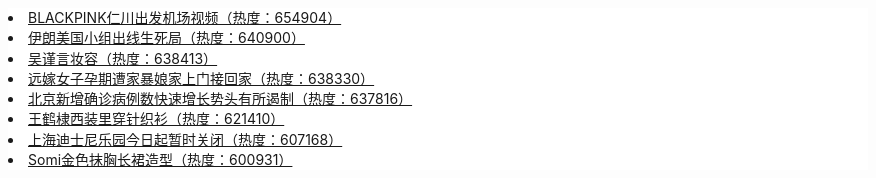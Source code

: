 <li>
<a href="https://s.weibo.com/weibo?q=%23BLACKPINK%E4%BB%81%E5%B7%9D%E5%87%BA%E5%8F%91%E6%9C%BA%E5%9C%BA%E8%A7%86%E9%A2%91%23" target="weibo">
BLACKPINK仁川出发机场视频（热度：654904）
</a>
</li>

<li>
<a href="https://s.weibo.com/weibo?q=%23%E4%BC%8A%E6%9C%97%E7%BE%8E%E5%9B%BD%E5%B0%8F%E7%BB%84%E5%87%BA%E7%BA%BF%E7%94%9F%E6%AD%BB%E5%B1%80%23" target="weibo">
伊朗美国小组出线生死局（热度：640900）
</a>
</li>

<li>
<a href="https://s.weibo.com/weibo?q=%23%E5%90%B4%E8%B0%A8%E8%A8%80%E5%A6%86%E5%AE%B9%23" target="weibo">
吴谨言妆容（热度：638413）
</a>
</li>

<li>
<a href="https://s.weibo.com/weibo?q=%23%E8%BF%9C%E5%AB%81%E5%A5%B3%E5%AD%90%E5%AD%95%E6%9C%9F%E9%81%AD%E5%AE%B6%E6%9A%B4%E5%A8%98%E5%AE%B6%E4%B8%8A%E9%97%A8%E6%8E%A5%E5%9B%9E%E5%AE%B6%23" target="weibo">
远嫁女子孕期遭家暴娘家上门接回家（热度：638330）
</a>
</li>

<li>
<a href="https://s.weibo.com/weibo?q=%23%E5%8C%97%E4%BA%AC%E6%96%B0%E5%A2%9E%E7%A1%AE%E8%AF%8A%E7%97%85%E4%BE%8B%E6%95%B0%E5%BF%AB%E9%80%9F%E5%A2%9E%E9%95%BF%E5%8A%BF%E5%A4%B4%E6%9C%89%E6%89%80%E9%81%8F%E5%88%B6%23" target="weibo">
北京新增确诊病例数快速增长势头有所遏制（热度：637816）
</a>
</li>

<li>
<a href="https://s.weibo.com/weibo?q=%23%E7%8E%8B%E9%B9%A4%E6%A3%A3%E8%A5%BF%E8%A3%85%E9%87%8C%E7%A9%BF%E9%92%88%E7%BB%87%E8%A1%AB%23" target="weibo">
王鹤棣西装里穿针织衫（热度：621410）
</a>
</li>

<li>
<a href="https://s.weibo.com/weibo?q=%23%E4%B8%8A%E6%B5%B7%E8%BF%AA%E5%A3%AB%E5%B0%BC%E4%B9%90%E5%9B%AD%E4%BB%8A%E6%97%A5%E8%B5%B7%E6%9A%82%E6%97%B6%E5%85%B3%E9%97%AD%23" target="weibo">
上海迪士尼乐园今日起暂时关闭（热度：607168）
</a>
</li>

<li>
<a href="https://s.weibo.com/weibo?q=%23Somi%E9%87%91%E8%89%B2%E6%8A%B9%E8%83%B8%E9%95%BF%E8%A3%99%E9%80%A0%E5%9E%8B%23" target="weibo">
Somi金色抹胸长裙造型（热度：600931）
</a>
</li>
